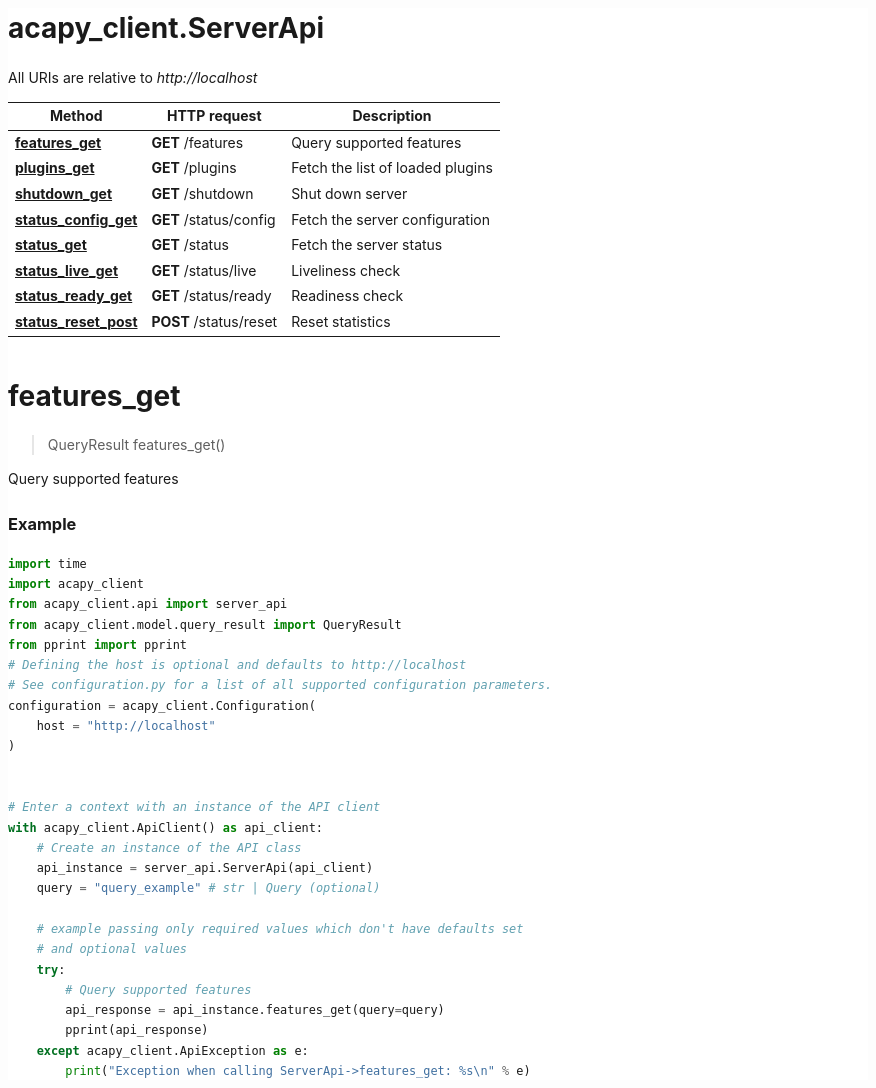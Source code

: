 # acapy_client.ServerApi

All URIs are relative to *http://localhost*

Method | HTTP request | Description
------------- | ------------- | -------------
[**features_get**](ServerApi.md#features_get) | **GET** /features | Query supported features
[**plugins_get**](ServerApi.md#plugins_get) | **GET** /plugins | Fetch the list of loaded plugins
[**shutdown_get**](ServerApi.md#shutdown_get) | **GET** /shutdown | Shut down server
[**status_config_get**](ServerApi.md#status_config_get) | **GET** /status/config | Fetch the server configuration
[**status_get**](ServerApi.md#status_get) | **GET** /status | Fetch the server status
[**status_live_get**](ServerApi.md#status_live_get) | **GET** /status/live | Liveliness check
[**status_ready_get**](ServerApi.md#status_ready_get) | **GET** /status/ready | Readiness check
[**status_reset_post**](ServerApi.md#status_reset_post) | **POST** /status/reset | Reset statistics


# **features_get**
> QueryResult features_get()

Query supported features

### Example

```python
import time
import acapy_client
from acapy_client.api import server_api
from acapy_client.model.query_result import QueryResult
from pprint import pprint
# Defining the host is optional and defaults to http://localhost
# See configuration.py for a list of all supported configuration parameters.
configuration = acapy_client.Configuration(
    host = "http://localhost"
)


# Enter a context with an instance of the API client
with acapy_client.ApiClient() as api_client:
    # Create an instance of the API class
    api_instance = server_api.ServerApi(api_client)
    query = "query_example" # str | Query (optional)

    # example passing only required values which don't have defaults set
    # and optional values
    try:
        # Query supported features
        api_response = api_instance.features_get(query=query)
        pprint(api_response)
    except acapy_client.ApiException as e:
        print("Exception when calling ServerApi->features_get: %s\n" % e)
```
